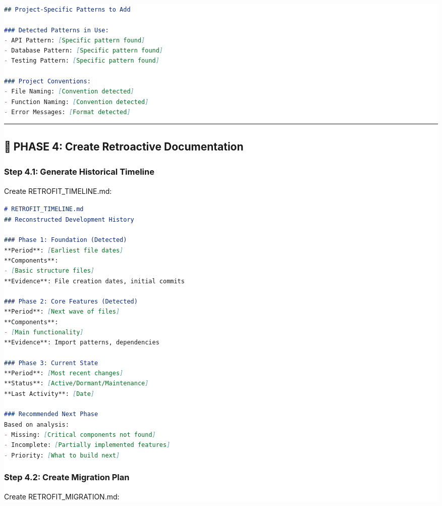 ```markdown
## Project-Specific Patterns to Add

### Detected Patterns in Use:
- API Pattern: [Specific pattern found]
- Database Pattern: [Specific pattern found]
- Testing Pattern: [Specific pattern found]

### Project Conventions:
- File Naming: [Convention detected]
- Function Naming: [Convention detected]
- Error Messages: [Format detected]
```

---

## 🔄 PHASE 4: Create Retroactive Documentation

### Step 4.1: Generate Historical Timeline
Create RETROFIT_TIMELINE.md:

```markdown
# RETROFIT_TIMELINE.md
## Reconstructed Development History

### Phase 1: Foundation (Detected)
**Period**: [Earliest file dates]
**Components**: 
- [Basic structure files]
**Evidence**: File creation dates, initial commits

### Phase 2: Core Features (Detected)
**Period**: [Next wave of files]
**Components**:
- [Main functionality]
**Evidence**: Import patterns, dependencies

### Phase 3: Current State
**Period**: [Most recent changes]
**Status**: [Active/Dormant/Maintenance]
**Last Activity**: [Date]

### Recommended Next Phase
Based on analysis:
- Missing: [Critical components not found]
- Incomplete: [Partially implemented features]
- Priority: [What to build next]
```

### Step 4.2: Create Migration Plan
Create RETROFIT_MIGRATION.md:
